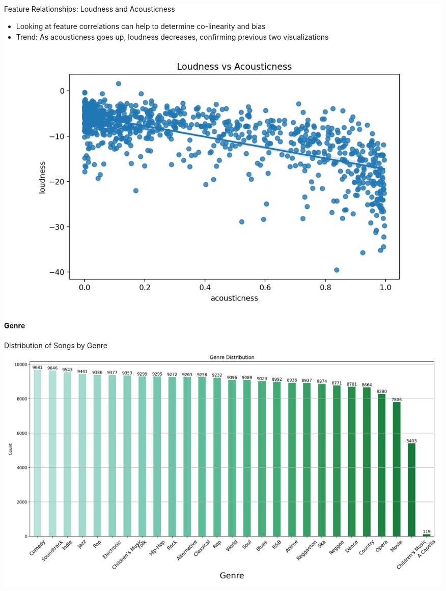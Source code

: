 Feature Relationships: Loudness and Acousticness
* Looking at feature correlations can help to determine co-linearity and bias
* Trend: As acousticness goes up, loudness decreases, confirming previous two visualizations
  ![Feature Relationships: Loudness and Acousticness](correlation_Loudness_Acousticness.jpg)


#### Genre
Distribution of Songs by Genre
  ![Distribution of Songs by Genre](Genre_Distribution.jpg)
